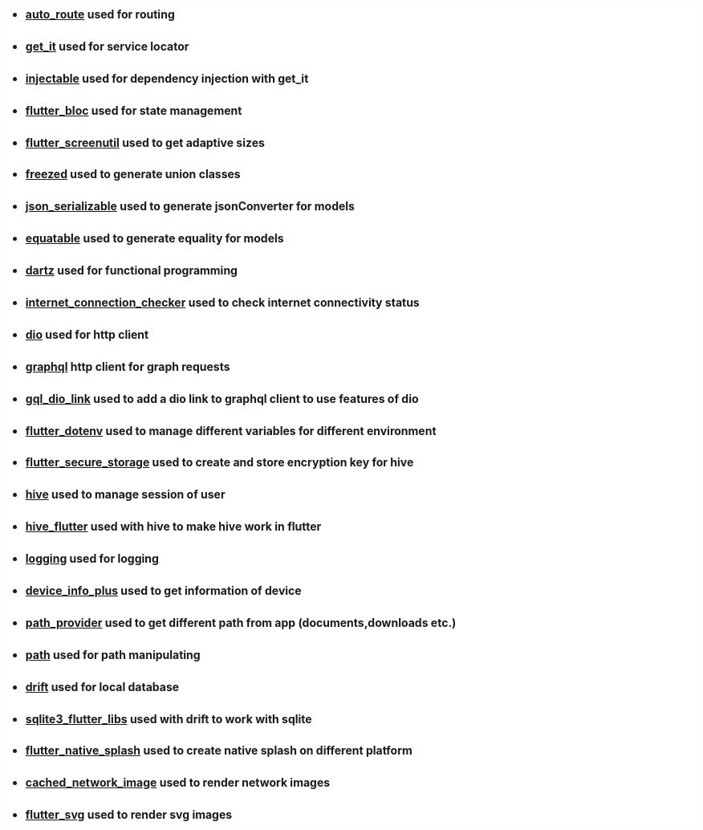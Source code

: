 - #### [auto_route](https://pub.dev/packages/auto_route)   used for routing
- #### [get_it](https://pub.dev/packages/get_it)   used for service locator
- #### [injectable](https://pub.dev/packages/injectable)   used for dependency injection with get_it
- #### [flutter_bloc](https://pub.dev/packages/flutter_bloc)   used for state management
- #### [flutter_screenutil](https://pub.dev/packages/flutter_screenutil)   used to get adaptive sizes
- #### [freezed](https://pub.dev/packages/freezed)   used to generate union classes
- #### [json_serializable](https://pub.dev/packages/json_serializable)   used to generate jsonConverter for models
- #### [equatable](https://pub.dev/packages/equatable)   used to generate equality for models
- #### [dartz](https://pub.dev/packages/dartz)   used for functional programming
- #### [internet_connection_checker](https://pub.dev/packages/internet_connection_checker)   used to check internet connectivity status
- #### [dio](https://pub.dev/packages/dio)   used for http client
- #### [graphql](https://pub.dev/packages/graphql)   http client for graph requests
- #### [gql_dio_link](https://pub.dev/packages/gql_dio_link)   used to add a dio link to graphql client to use features of dio
- #### [flutter_dotenv](https://pub.dev/packages/flutter_dotenv)   used to manage different variables for different environment
- #### [flutter_secure_storage](https://pub.dev/packages/flutter_secure_storage)   used to create and store encryption key for hive
- #### [hive](https://pub.dev/packages/hive)   used to manage session of user
- #### [hive_flutter](https://pub.dev/packages/hive_flutter)   used with hive to make hive work in flutter
- #### [logging](https://pub.dev/packages/logging)   used for logging
- #### [device_info_plus](https://pub.dev/packages/device_info_plus)   used to get information of device
- #### [path_provider](https://pub.dev/packages/path_provider)   used to get different path from app (documents,downloads etc.)
- #### [path](https://pub.dev/packages/path)   used for path manipulating
- #### [drift](https://pub.dev/packages/drift)   used for local database
- #### [sqlite3_flutter_libs](https://pub.dev/packages/sqlite3_flutter_libs)   used with drift to work with sqlite
- #### [flutter_native_splash](https://pub.dev/packages/flutter_native_splash)   used to create native splash on different platform
- #### [cached_network_image](https://pub.dev/packages/cached_network_image)   used to render network images
- #### [flutter_svg](https://pub.dev/packages/flutter_svg)   used to render svg images


